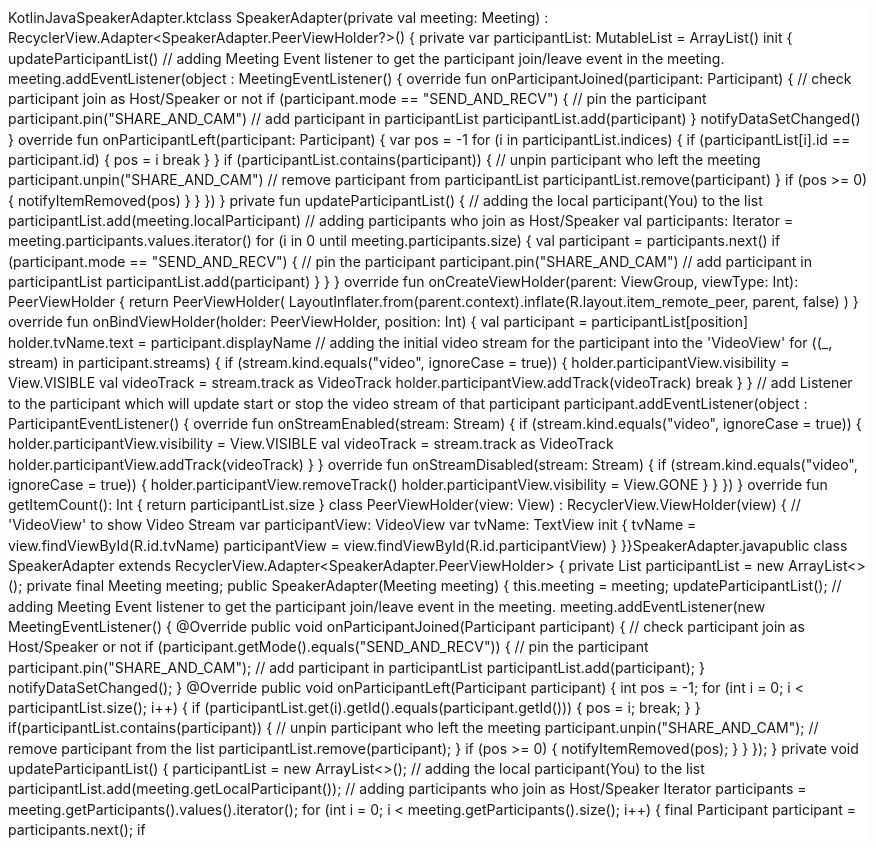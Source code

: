 KotlinJavaSpeakerAdapter.ktclass SpeakerAdapter(private val meeting: Meeting) :    RecyclerView.Adapter<SpeakerAdapter.PeerViewHolder?>() {    private var participantList: MutableList<Participant> = ArrayList()    init {      updateParticipantList()      // adding Meeting Event listener to get the participant join/leave event in the meeting.      meeting.addEventListener(object : MeetingEventListener() {        override fun onParticipantJoined(participant: Participant) {          // check participant join as Host/Speaker or not          if (participant.mode == "SEND_AND_RECV") {              // pin the participant              participant.pin("SHARE_AND_CAM")              // add participant in participantList              participantList.add(participant)          }          notifyDataSetChanged()        }        override fun onParticipantLeft(participant: Participant) {          var pos = -1          for (i in participantList.indices) {              if (participantList[i].id == participant.id) {                  pos = i                  break              }          }          if (participantList.contains(participant)) {              // unpin participant who left the meeting              participant.unpin("SHARE_AND_CAM")              // remove participant from participantList              participantList.remove(participant)          }          if (pos >= 0) {              notifyItemRemoved(pos)          }        }      })    }    private fun updateParticipantList() {      // adding the local participant(You) to the list      participantList.add(meeting.localParticipant)      // adding participants who join as Host/Speaker      val participants: Iterator<Participant> = meeting.participants.values.iterator()      for (i in 0 until meeting.participants.size) {        val participant = participants.next()        if (participant.mode == "SEND_AND_RECV") {            // pin the participant            participant.pin("SHARE_AND_CAM")            // add participant in participantList            participantList.add(participant)        }      }    }    override fun onCreateViewHolder(parent: ViewGroup, viewType: Int): PeerViewHolder {      return PeerViewHolder(          LayoutInflater.from(parent.context).inflate(R.layout.item_remote_peer, parent, false)      )    }    override fun onBindViewHolder(holder: PeerViewHolder, position: Int) {      val participant = participantList[position]      holder.tvName.text = participant.displayName      // adding the initial video stream for the participant into the 'VideoView'      for ((_, stream) in participant.streams) {        if (stream.kind.equals("video", ignoreCase = true)) {          holder.participantView.visibility = View.VISIBLE          val videoTrack = stream.track as VideoTrack          holder.participantView.addTrack(videoTrack)          break        }      }      // add Listener to the participant which will update start or stop the video stream of that participant      participant.addEventListener(object : ParticipantEventListener() {        override fun onStreamEnabled(stream: Stream) {          if (stream.kind.equals("video", ignoreCase = true)) {            holder.participantView.visibility = View.VISIBLE            val videoTrack = stream.track as VideoTrack            holder.participantView.addTrack(videoTrack)          }        }        override fun onStreamDisabled(stream: Stream) {          if (stream.kind.equals("video", ignoreCase = true)) {            holder.participantView.removeTrack()            holder.participantView.visibility = View.GONE          }        }      })    }    override fun getItemCount(): Int {      return participantList.size    }    class PeerViewHolder(view: View) : RecyclerView.ViewHolder(view) {      // 'VideoView' to show Video Stream      var participantView: VideoView      var tvName: TextView      init {        tvName = view.findViewById(R.id.tvName)        participantView = view.findViewById(R.id.participantView)      }    }}SpeakerAdapter.javapublic class SpeakerAdapter extends RecyclerView.Adapter<SpeakerAdapter.PeerViewHolder> {  private List<Participant> participantList = new ArrayList<>();  private final Meeting meeting;  public SpeakerAdapter(Meeting meeting) {    this.meeting = meeting;    updateParticipantList();    // adding Meeting Event listener to get the participant join/leave event in the meeting.    meeting.addEventListener(new MeetingEventListener() {      @Override      public void onParticipantJoined(Participant participant) {        // check participant join as Host/Speaker or not        if (participant.getMode().equals("SEND_AND_RECV")) {          // pin the participant          participant.pin("SHARE_AND_CAM");          // add participant in participantList          participantList.add(participant);        }        notifyDataSetChanged();      }      @Override      public void onParticipantLeft(Participant participant) {        int pos = -1;        for (int i = 0; i < participantList.size(); i++) {          if (participantList.get(i).getId().equals(participant.getId())) {            pos = i;            break;          }        }        if(participantList.contains(participant)) {          // unpin participant who left the meeting          participant.unpin("SHARE_AND_CAM");          // remove participant from the list          participantList.remove(participant);        }        if (pos >= 0) {            notifyItemRemoved(pos);        }      }    });  }  private void updateParticipantList() {    participantList = new ArrayList<>();    // adding the local participant(You) to the list    participantList.add(meeting.getLocalParticipant());    // adding participants who join as Host/Speaker    Iterator<Participant> participants = meeting.getParticipants().values().iterator();    for (int i = 0; i < meeting.getParticipants().size(); i++) {      final Participant participant = participants.next();      if